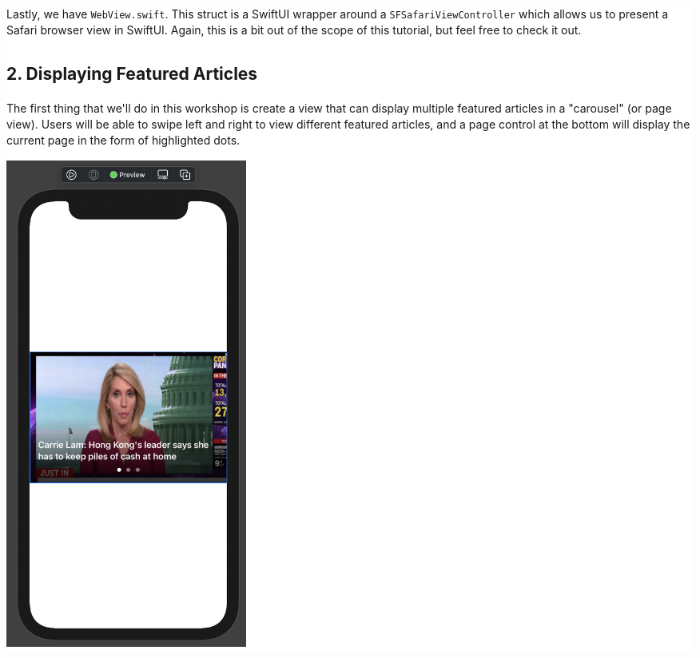 Lastly, we have `WebView.swift`. This struct is a SwiftUI wrapper around a `SFSafariViewController` which allows us to present a Safari browser view in SwiftUI. Again, this is a bit out of the scope of this tutorial, but feel free to check it out.

## 2. Displaying Featured Articles

The first thing that we'll do in this workshop is create a view that can display multiple featured articles in a "carousel" (or page view). Users will be able to swipe left and right to view different featured articles, and a page control at the bottom will display the current page in the form of highlighted dots.

<img src="./StepByStepResources/carousel_preview.png" width="300"/>
